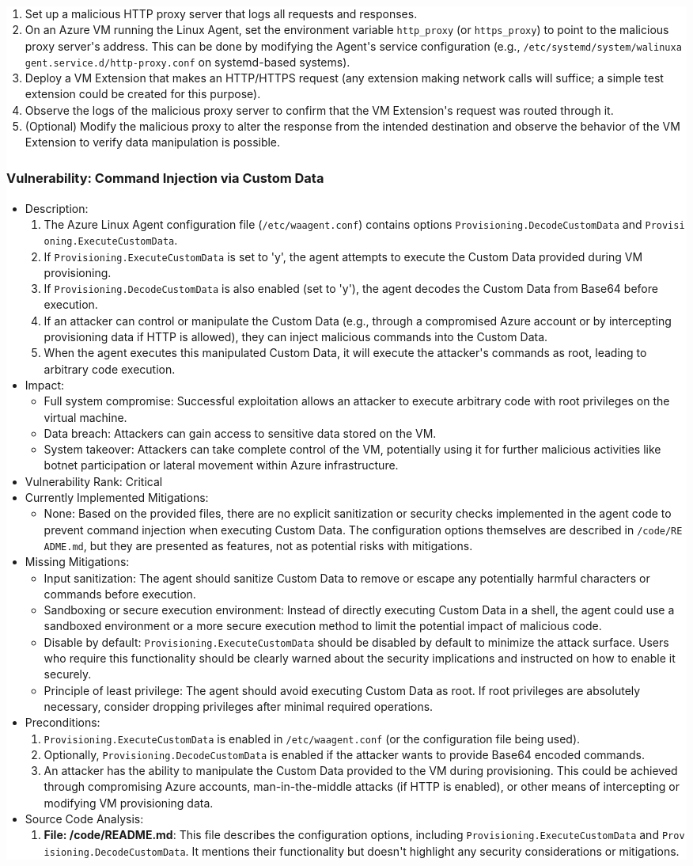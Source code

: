   1. Set up a malicious HTTP proxy server that logs all requests and responses.
  2. On an Azure VM running the Linux Agent, set the environment variable `http_proxy` (or `https_proxy`) to point to the malicious proxy server's address. This can be done by modifying the Agent's service configuration (e.g., `/etc/systemd/system/walinuxagent.service.d/http-proxy.conf` on systemd-based systems).
  3. Deploy a VM Extension that makes an HTTP/HTTPS request (any extension making network calls will suffice; a simple test extension could be created for this purpose).
  4. Observe the logs of the malicious proxy server to confirm that the VM Extension's request was routed through it.
  5. (Optional) Modify the malicious proxy to alter the response from the intended destination and observe the behavior of the VM Extension to verify data manipulation is possible.

### Vulnerability: Command Injection via Custom Data
- Description:
    1. The Azure Linux Agent configuration file (`/etc/waagent.conf`) contains options `Provisioning.DecodeCustomData` and `Provisioning.ExecuteCustomData`.
    2. If `Provisioning.ExecuteCustomData` is set to 'y', the agent attempts to execute the Custom Data provided during VM provisioning.
    3. If `Provisioning.DecodeCustomData` is also enabled (set to 'y'), the agent decodes the Custom Data from Base64 before execution.
    4. If an attacker can control or manipulate the Custom Data (e.g., through a compromised Azure account or by intercepting provisioning data if HTTP is allowed), they can inject malicious commands into the Custom Data.
    5. When the agent executes this manipulated Custom Data, it will execute the attacker's commands as root, leading to arbitrary code execution.
- Impact:
    - Full system compromise: Successful exploitation allows an attacker to execute arbitrary code with root privileges on the virtual machine.
    - Data breach: Attackers can gain access to sensitive data stored on the VM.
    - System takeover: Attackers can take complete control of the VM, potentially using it for further malicious activities like botnet participation or lateral movement within Azure infrastructure.
- Vulnerability Rank: Critical
- Currently Implemented Mitigations:
    - None: Based on the provided files, there are no explicit sanitization or security checks implemented in the agent code to prevent command injection when executing Custom Data. The configuration options themselves are described in `/code/README.md`, but they are presented as features, not as potential risks with mitigations.
- Missing Mitigations:
    - Input sanitization: The agent should sanitize Custom Data to remove or escape any potentially harmful characters or commands before execution.
    - Sandboxing or secure execution environment: Instead of directly executing Custom Data in a shell, the agent could use a sandboxed environment or a more secure execution method to limit the potential impact of malicious code.
    - Disable by default: `Provisioning.ExecuteCustomData` should be disabled by default to minimize the attack surface. Users who require this functionality should be clearly warned about the security implications and instructed on how to enable it securely.
    - Principle of least privilege: The agent should avoid executing Custom Data as root. If root privileges are absolutely necessary, consider dropping privileges after minimal required operations.
- Preconditions:
    1. `Provisioning.ExecuteCustomData` is enabled in `/etc/waagent.conf` (or the configuration file being used).
    2. Optionally, `Provisioning.DecodeCustomData` is enabled if the attacker wants to provide Base64 encoded commands.
    3. An attacker has the ability to manipulate the Custom Data provided to the VM during provisioning. This could be achieved through compromising Azure accounts, man-in-the-middle attacks (if HTTP is enabled), or other means of intercepting or modifying VM provisioning data.
- Source Code Analysis:
    1. **File: /code/README.md**: This file describes the configuration options, including `Provisioning.ExecuteCustomData` and `Provisioning.DecodeCustomData`. It mentions their functionality but doesn't highlight any security considerations or mitigations.
